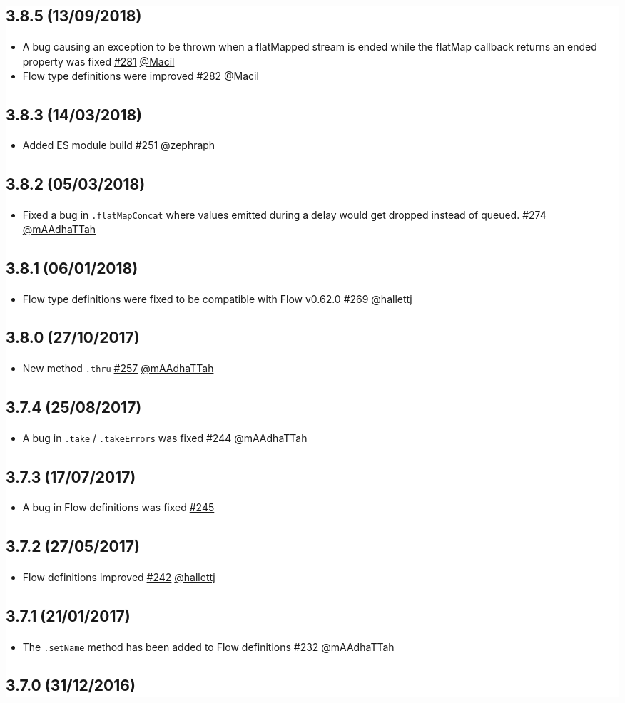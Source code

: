 ## 3.8.5 (13/09/2018)

- A bug causing an exception to be thrown when a flatMapped stream is ended while the flatMap callback returns an ended property was fixed [#281](https://github.com/kefirjs/kefir/pull/281) [@Macil](https://github.com/Macil)
- Flow type definitions were improved [#282](https://github.com/kefirjs/kefir/pull/282) [@Macil](https://github.com/Macil)

## 3.8.3 (14/03/2018)

- Added ES module build [#251](https://github.com/kefirjs/kefir/pull/251) [@zephraph](https://github.com/zephraph)

## 3.8.2 (05/03/2018)

- Fixed a bug in `.flatMapConcat` where values emitted during a delay would get dropped instead of queued. [#274](https://github.com/kefirjs/kefir/pull/274) [@mAAdhaTTah](https://github.com/mAAdhaTTah)

## 3.8.1 (06/01/2018)

- Flow type definitions were fixed to be compatible with Flow v0.62.0 [#269](https://github.com/kefirjs/kefir/pull/269) [@hallettj](https://github.com/hallettj)

## 3.8.0 (27/10/2017)

 - New method `.thru` [#257](https://github.com/kefirjs/kefir/pull/257) [@mAAdhaTTah](https://github.com/mAAdhaTTah)

## 3.7.4 (25/08/2017)

 - A bug in `.take` / `.takeErrors` was fixed [#244](https://github.com/kefirjs/kefir/pull/244) [@mAAdhaTTah](https://github.com/mAAdhaTTah)

## 3.7.3 (17/07/2017)

 - A bug in Flow definitions was fixed [#245](https://github.com/kefirjs/kefir/issues/245)

## 3.7.2 (27/05/2017)

 - Flow definitions improved [#242](https://github.com/kefirjs/kefir/pull/242) [@hallettj](https://github.com/hallettj)

## 3.7.1 (21/01/2017)

 - The `.setName` method has been added to Flow definitions [#232](https://github.com/kefirjs/kefir/pull/232) [@mAAdhaTTah](https://github.com/mAAdhaTTah)

## 3.7.0 (31/12/2016)
